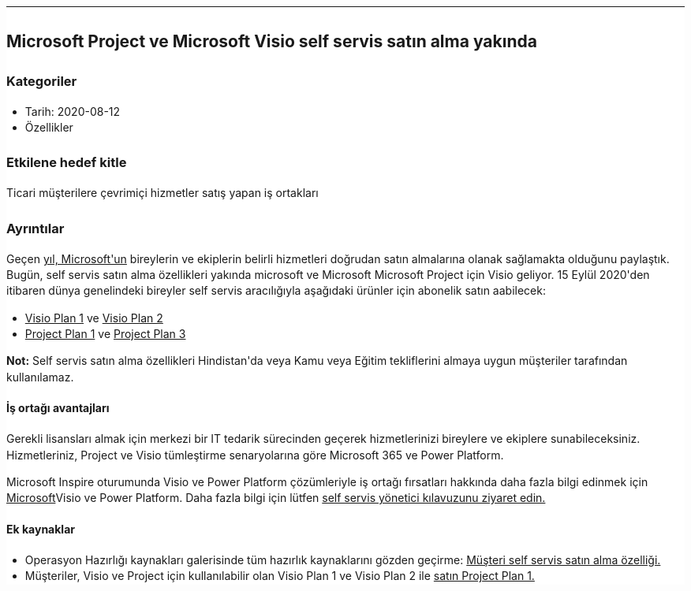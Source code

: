 ________________

## <a name="self-service-purchasing-for-microsoft-project-and-microsoft-visio-coming-soon"></a><a name="5"></a>Microsoft Project ve Microsoft Visio self servis satın alma yakında
### <a name="categories"></a>Kategoriler

- Tarih: 2020-08-12
- Özellikler

### <a name="impacted-audience"></a>Etkilene hedef kitle

Ticari müşterilere çevrimiçi hizmetler satış yapan iş ortakları

### <a name="details"></a>Ayrıntılar

Geçen [yıl, Microsoft'un](https://partner.microsoft.com/resources/detail/power-apps-power-automate-self-service-pdf) bireylerin ve ekiplerin belirli hizmetleri doğrudan satın almalarına olanak sağlamakta olduğunu paylaştık. Bugün, self servis satın alma özellikleri yakında microsoft ve Microsoft Microsoft Project için Visio geliyor. 15 Eylül 2020'den itibaren dünya genelindeki bireyler self servis aracılığıyla aşağıdaki ürünler için abonelik satın aabilecek:

- [Visio Plan 1](https://products.office.com/visio/visio-plan-1?activetab=pivot:overviewtab) ve [Visio Plan 2](https://www.microsoft.com/microsoft-365/visio/visio-plan-2?rtc=2&SilentAuth=1&activetab=pivot:overviewtab)
- [Project Plan 1](https://www.microsoft.com/microsoft-365/project/project-plan-1?rtc=1&activetab=pivot:overviewtab) ve [Project Plan 3](https://www.microsoft.com/microsoft-365/project/project-plan-3?rtc=1&activetab=pivot:overviewtab)

**Not:** Self servis satın alma özellikleri Hindistan'da veya Kamu veya Eğitim tekliflerini almaya uygun müşteriler tarafından kullanılamaz.

#### <a name="partner-benefits"></a>İş ortağı avantajları

Gerekli lisansları almak için merkezi bir IT tedarik sürecinden geçerek hizmetlerinizi bireylere ve ekiplere sunabileceksiniz. Hizmetleriniz, Project ve Visio tümleştirme senaryolarına göre Microsoft 365 ve Power Platform. 

Microsoft Inspire oturumunda Visio ve Power Platform çözümleriyle iş ortağı fırsatları hakkında daha fazla bilgi edinmek için [Microsoft](https://www.microsoft.com/microsoft-365/partners/videos/inspire-visio-power-platform)Visio ve Power Platform. Daha fazla bilgi için lütfen [self servis yönetici kılavuzunu ziyaret edin.](/microsoft-365/commerce/subscriptions/manage-self-service-purchases-admins)

#### <a name="additional-resources"></a>Ek kaynaklar

- Operasyon Hazırlığı kaynakları galerisinde tüm hazırlık kaynaklarını gözden geçirme: [Müşteri self servis satın alma özelliği.](https://partner.microsoft.com/resources/collection/customer-self-serve-purchase#/)
- Müşteriler, Visio ve Project için kullanılabilir olan Visio Plan 1 ve Visio Plan 2 ile [satın Project Plan 1.](https://partner.microsoft.com/resources/collection/visio-availability-announcing-trial-offers#/) [](https://www.microsoft.com/microsoft-365/project/compare-microsoft-project-management-software)
